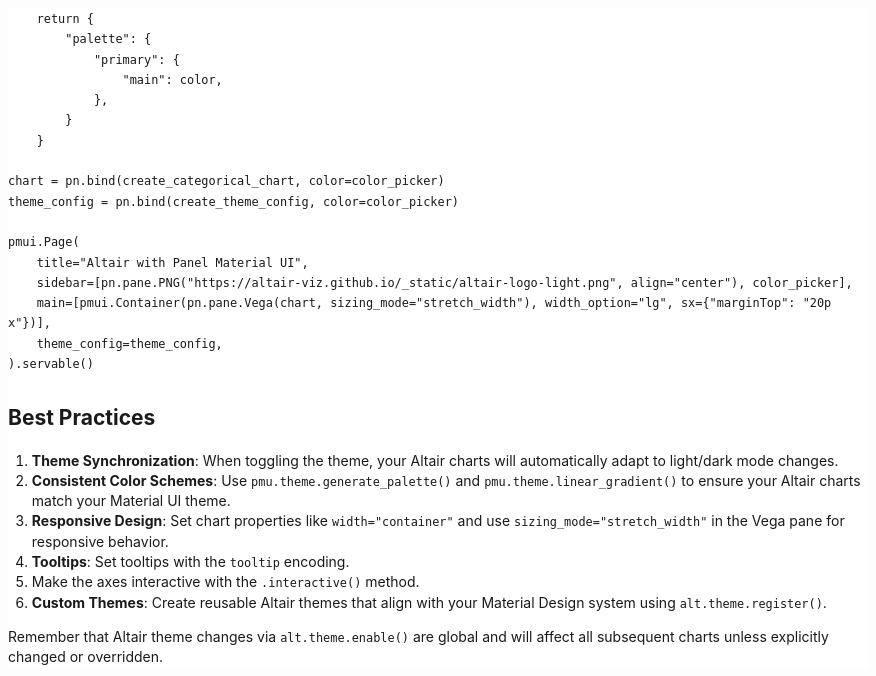 ```{pyodide}
    return {
        "palette": {
            "primary": {
                "main": color,
            },
        }
    }

chart = pn.bind(create_categorical_chart, color=color_picker)
theme_config = pn.bind(create_theme_config, color=color_picker)

pmui.Page(
    title="Altair with Panel Material UI",
    sidebar=[pn.pane.PNG("https://altair-viz.github.io/_static/altair-logo-light.png", align="center"), color_picker],
    main=[pmui.Container(pn.pane.Vega(chart, sizing_mode="stretch_width"), width_option="lg", sx={"marginTop": "20px"})],
    theme_config=theme_config,
).servable()
```

## Best Practices

1. **Theme Synchronization**: When toggling the theme, your Altair charts will automatically adapt to light/dark mode changes.
2. **Consistent Color Schemes**: Use `pmu.theme.generate_palette()` and `pmu.theme.linear_gradient()` to ensure your Altair charts match your Material UI theme.
3. **Responsive Design**: Set chart properties like `width="container"` and use `sizing_mode="stretch_width"` in the Vega pane for responsive behavior.
4. **Tooltips**: Set tooltips with the `tooltip` encoding.
5. Make the axes interactive with the `.interactive()` method.
4. **Custom Themes**: Create reusable Altair themes that align with your Material Design system using `alt.theme.register()`.


Remember that Altair theme changes via `alt.theme.enable()` are global and will affect all subsequent charts unless explicitly changed or overridden.
